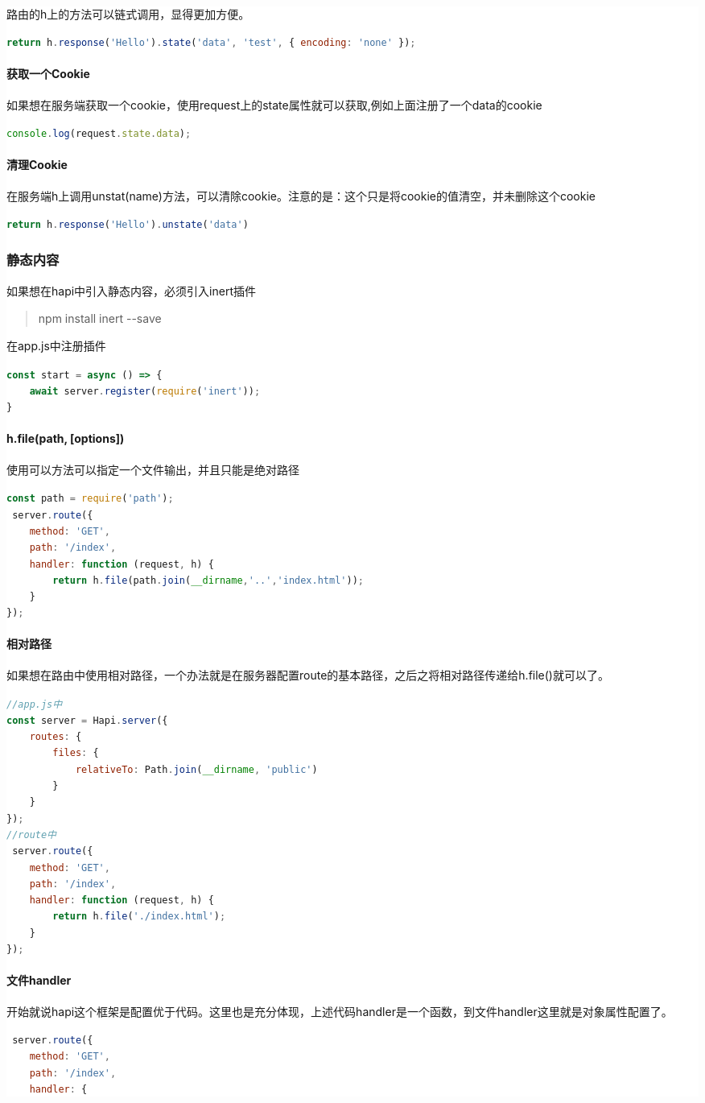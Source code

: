 路由的h上的方法可以链式调用，显得更加方便。
```javascript
return h.response('Hello').state('data', 'test', { encoding: 'none' });
```

#### 获取一个Cookie
如果想在服务端获取一个cookie，使用request上的state属性就可以获取,例如上面注册了一个data的cookie
```javascript
console.log(request.state.data);
```
#### 清理Cookie
在服务端h上调用unstat(name)方法，可以清除cookie。注意的是：这个只是将cookie的值清空，并未删除这个cookie
```javascript
return h.response('Hello').unstate('data')
```

### 静态内容
如果想在hapi中引入静态内容，必须引入inert插件
> npm install inert --save

在app.js中注册插件
```javascript
const start = async () => {
    await server.register(require('inert'));
}
```
#### h.file(path, [options])
使用可以方法可以指定一个文件输出，并且只能是绝对路径
```JavaScript
const path = require('path');
 server.route({
    method: 'GET',
    path: '/index',
    handler: function (request, h) {
        return h.file(path.join(__dirname,'..','index.html'));
    }
});
```
#### 相对路径
如果想在路由中使用相对路径，一个办法就是在服务器配置route的基本路径，之后之将相对路径传递给h.file()就可以了。
```javascript
//app.js中
const server = Hapi.server({
    routes: {
        files: {
            relativeTo: Path.join(__dirname, 'public')
        }
    }
});
//route中
 server.route({
    method: 'GET',
    path: '/index',
    handler: function (request, h) {
        return h.file('./index.html');
    }
});
```
#### 文件handler
开始就说hapi这个框架是配置优于代码。这里也是充分体现，上述代码handler是一个函数，到文件handler这里就是对象属性配置了。
```javascript
 server.route({
    method: 'GET',
    path: '/index',
    handler: {
```